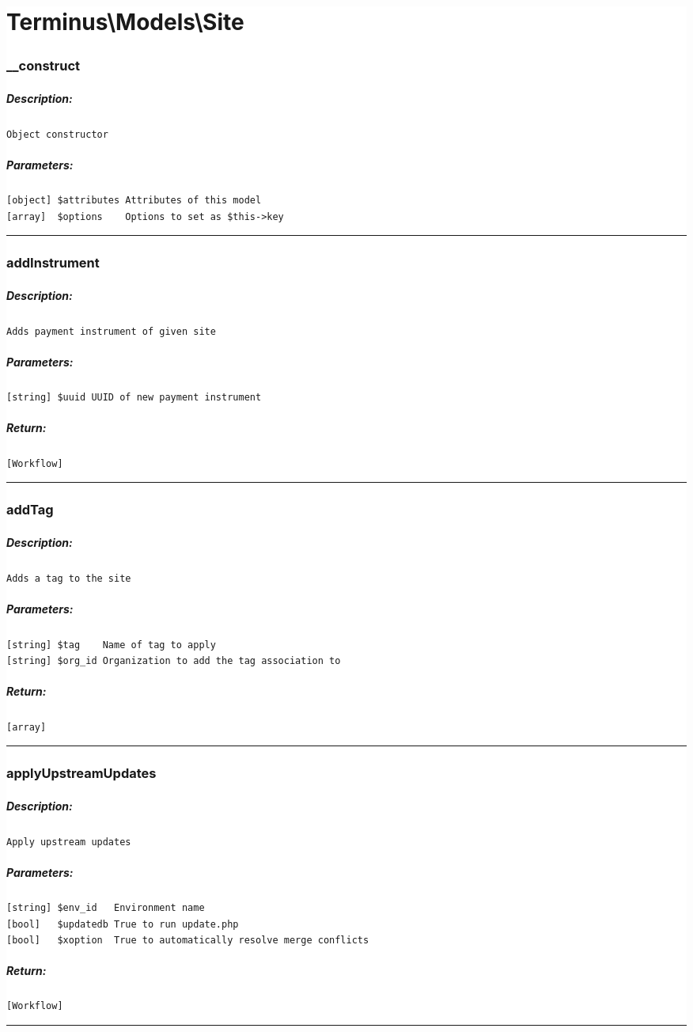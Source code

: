 # Terminus\Models\Site

### __construct
##### Description:
    Object constructor

##### Parameters:
    [object] $attributes Attributes of this model
    [array]  $options    Options to set as $this->key

---

### addInstrument
##### Description:
    Adds payment instrument of given site

##### Parameters:
    [string] $uuid UUID of new payment instrument

##### Return:
    [Workflow]

---

### addTag
##### Description:
    Adds a tag to the site

##### Parameters:
    [string] $tag    Name of tag to apply
    [string] $org_id Organization to add the tag association to

##### Return:
    [array]

---

### applyUpstreamUpdates
##### Description:
    Apply upstream updates

##### Parameters:
    [string] $env_id   Environment name
    [bool]   $updatedb True to run update.php
    [bool]   $xoption  True to automatically resolve merge conflicts

##### Return:
    [Workflow]

---
